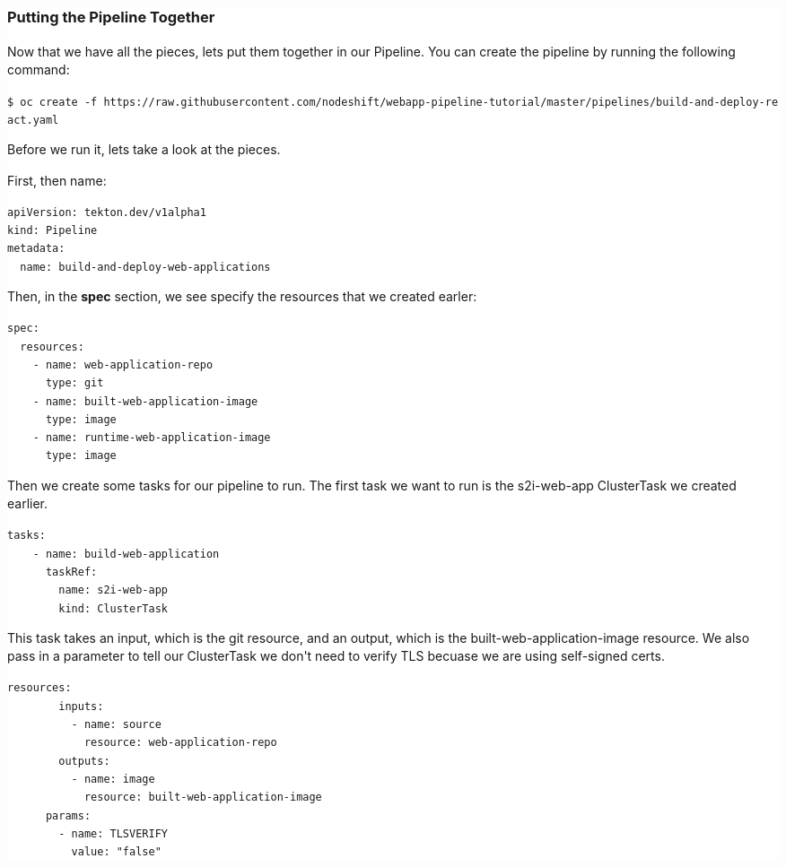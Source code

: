 ### Putting the Pipeline Together

Now that we have all the pieces, lets put them together in our Pipeline.  You can create the pipeline by running the following command:

```
$ oc create -f https://raw.githubusercontent.com/nodeshift/webapp-pipeline-tutorial/master/pipelines/build-and-deploy-react.yaml
```

Before we run it, lets take a look at the pieces.

First, then name:

```
apiVersion: tekton.dev/v1alpha1
kind: Pipeline
metadata:
  name: build-and-deploy-web-applications
```

Then, in the **spec** section, we see specify the resources that we created earler:

```
spec:
  resources:
    - name: web-application-repo
      type: git
    - name: built-web-application-image
      type: image
    - name: runtime-web-application-image
      type: image
```

Then we create some tasks for our pipeline to run.  The first task we want to run is the s2i-web-app ClusterTask we created earlier.

```
tasks:
    - name: build-web-application
      taskRef:
        name: s2i-web-app
        kind: ClusterTask
```

This task takes an input, which is the git resource, and an output, which is the built-web-application-image resource.  We also pass in a parameter to tell our ClusterTask we don't need to verify TLS becuase we are using self-signed certs.

```
resources:
        inputs:
          - name: source
            resource: web-application-repo
        outputs:
          - name: image
            resource: built-web-application-image
      params:
        - name: TLSVERIFY
          value: "false"
```
